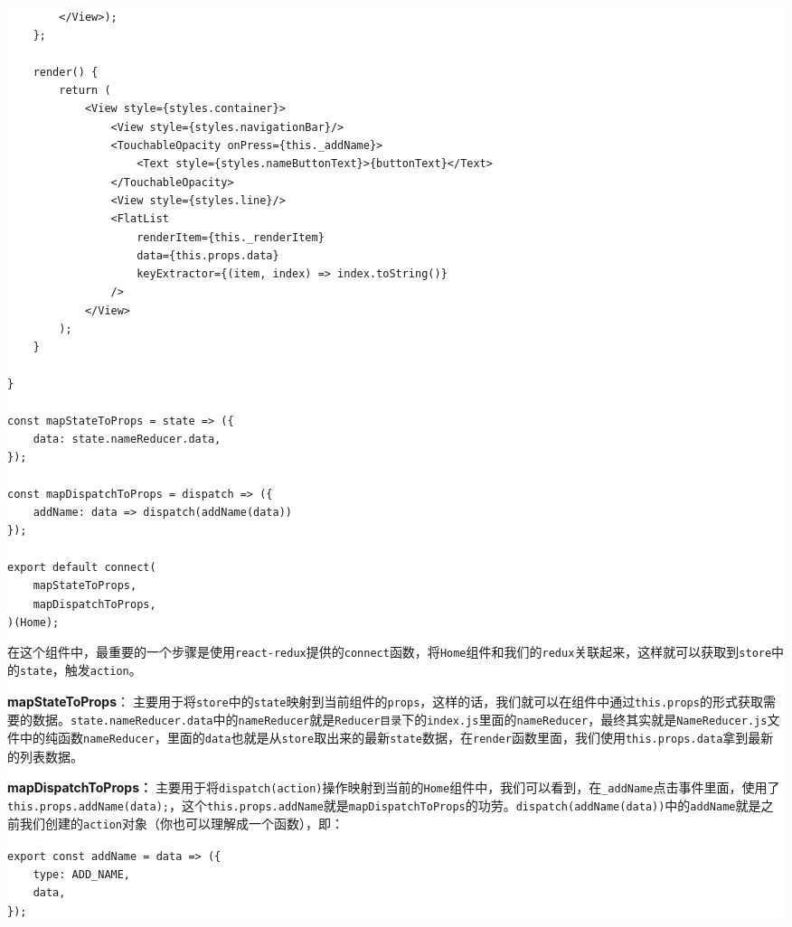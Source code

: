 ```
        </View>);
    };

    render() {
        return (
            <View style={styles.container}>
                <View style={styles.navigationBar}/>
                <TouchableOpacity onPress={this._addName}>
                    <Text style={styles.nameButtonText}>{buttonText}</Text>
                </TouchableOpacity>
                <View style={styles.line}/>
                <FlatList
                    renderItem={this._renderItem}
                    data={this.props.data}
                    keyExtractor={(item, index) => index.toString()}
                />
            </View>
        );
    }

}

const mapStateToProps = state => ({
    data: state.nameReducer.data,
});

const mapDispatchToProps = dispatch => ({
    addName: data => dispatch(addName(data))
});

export default connect(
    mapStateToProps,
    mapDispatchToProps,
)(Home);
```

在这个组件中，最重要的一个步骤是使用`react-redux`提供的`connect`函数，将`Home`组件和我们的`redux`关联起来，这样就可以获取到`store`中的`state`，触发`action`。

**mapStateToProps**： 主要用于将`store`中的`state`映射到当前组件的`props`，这样的话，我们就可以在组件中通过`this.props`的形式获取需要的数据。`state.nameReducer.data`中的`nameReducer`就是`Reducer目录`下的`index.js`里面的`nameReducer`，最终其实就是`NameReducer.js`文件中的纯函数`nameReducer`，里面的`data`也就是从`store`取出来的最新`state`数据，在`render`函数里面，我们使用`this.props.data`拿到最新的列表数据。

**mapDispatchToProps：** 主要用于将`dispatch(action)`操作映射到当前的`Home`组件中，我们可以看到，在`_addName`点击事件里面，使用了`this.props.addName(data);`，这个`this.props.addName`就是`mapDispatchToProps`的功劳。`dispatch(addName(data))`中的`addName`就是之前我们创建的`action`对象（你也可以理解成一个函数），即：

```
export const addName = data => ({
    type: ADD_NAME,
    data,
});
```
